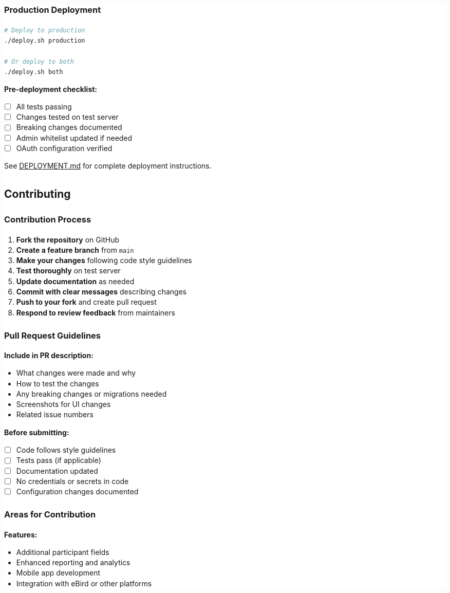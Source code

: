 ### Production Deployment

```bash
# Deploy to production
./deploy.sh production

# Or deploy to both
./deploy.sh both
```

**Pre-deployment checklist:**
- [ ] All tests passing
- [ ] Changes tested on test server
- [ ] Breaking changes documented
- [ ] Admin whitelist updated if needed
- [ ] OAuth configuration verified

See [DEPLOYMENT.md](DEPLOYMENT.md) for complete deployment instructions.

## Contributing

### Contribution Process

1. **Fork the repository** on GitHub
2. **Create a feature branch** from `main`
3. **Make your changes** following code style guidelines
4. **Test thoroughly** on test server
5. **Update documentation** as needed
6. **Commit with clear messages** describing changes
7. **Push to your fork** and create pull request
8. **Respond to review feedback** from maintainers

### Pull Request Guidelines

**Include in PR description:**
- What changes were made and why
- How to test the changes
- Any breaking changes or migrations needed
- Screenshots for UI changes
- Related issue numbers

**Before submitting:**
- [ ] Code follows style guidelines
- [ ] Tests pass (if applicable)
- [ ] Documentation updated
- [ ] No credentials or secrets in code
- [ ] Configuration changes documented

### Areas for Contribution

**Features:**
- Additional participant fields
- Enhanced reporting and analytics
- Mobile app development
- Integration with eBird or other platforms
